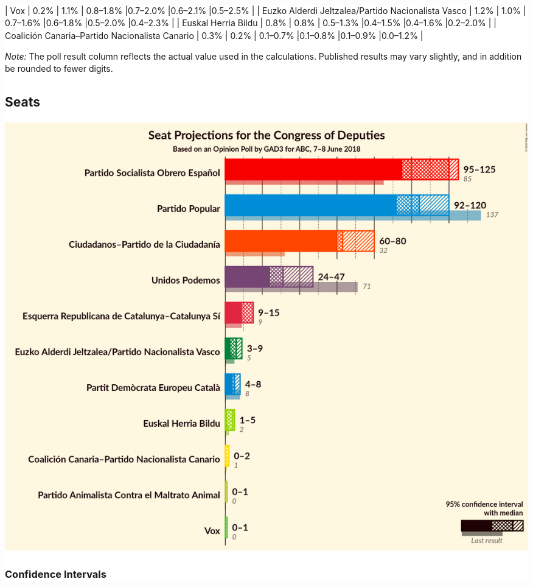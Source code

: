 | Vox | 0.2% | 1.1% | 0.8–1.8% |0.7–2.0% |0.6–2.1% |0.5–2.5% |
| Euzko Alderdi Jeltzalea/Partido Nacionalista Vasco | 1.2% | 1.0% | 0.7–1.6% |0.6–1.8% |0.5–2.0% |0.4–2.3% |
| Euskal Herria Bildu | 0.8% | 0.8% | 0.5–1.3% |0.4–1.5% |0.4–1.6% |0.2–2.0% |
| Coalición Canaria–Partido Nacionalista Canario | 0.3% | 0.2% | 0.1–0.7% |0.1–0.8% |0.1–0.9% |0.0–1.2% |

*Note:* The poll result column reflects the actual value used in the calculations. Published results may vary slightly, and in addition be rounded to fewer digits.

## Seats

![Graph with seats not yet produced](2018-06-08-GAD3-seats.png "Seats")

### Confidence Intervals
